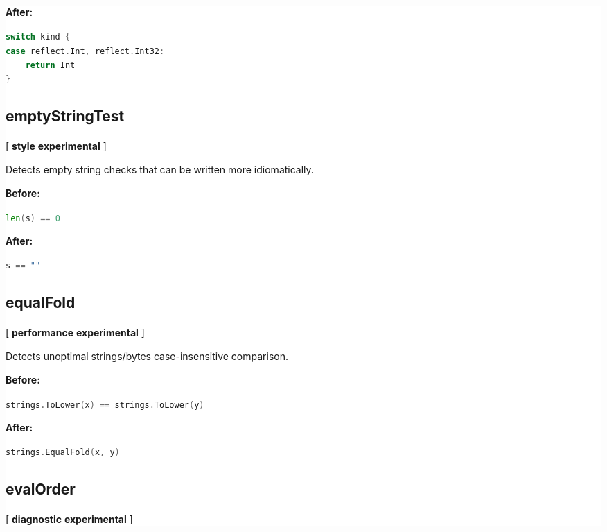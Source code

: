**After:**
```go
switch kind {
case reflect.Int, reflect.Int32:
	return Int
}
```


## emptyStringTest

[
  **style**
  **experimental** ]

Detects empty string checks that can be written more idiomatically.





**Before:**
```go
len(s) == 0
```

**After:**
```go
s == ""
```


## equalFold

[
  **performance**
  **experimental** ]

Detects unoptimal strings/bytes case-insensitive comparison.





**Before:**
```go
strings.ToLower(x) == strings.ToLower(y)
```

**After:**
```go
strings.EqualFold(x, y)
```


## evalOrder

[
  **diagnostic**
  **experimental** ]
